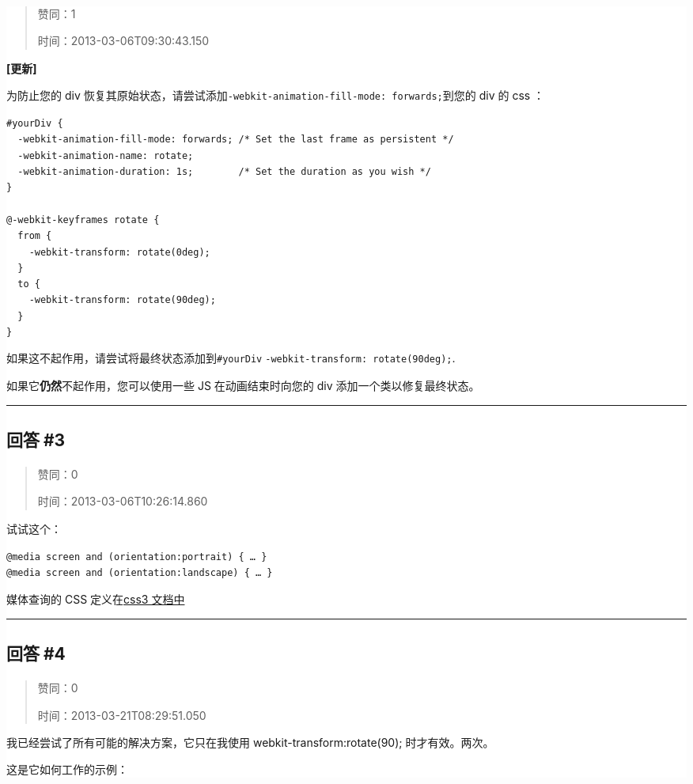 > 赞同：1
> 
> 时间：2013-03-06T09:30:43.150

**[更新]**

为防止您的 div 恢复其原始状态，请尝试添加`-webkit-animation-fill-mode: forwards;`到您的 div 的 css ：

```
#yourDiv {
  -webkit-animation-fill-mode: forwards; /* Set the last frame as persistent */
  -webkit-animation-name: rotate;
  -webkit-animation-duration: 1s;        /* Set the duration as you wish */
}

@-webkit-keyframes rotate {
  from {
    -webkit-transform: rotate(0deg);
  }
  to {
    -webkit-transform: rotate(90deg);
  }
} 
```

如果这不起作用，请尝试将最终状态添加到`#yourDiv` `-webkit-transform: rotate(90deg);`.

如果它**仍然**不起作用，您可以使用一些 JS 在动画结束时向您的 div 添加一个类以修复最终状态。

* * *

## 回答 #3

> 赞同：0
> 
> 时间：2013-03-06T10:26:14.860

试试这个：

```
@media screen and (orientation:portrait) { … }
@media screen and (orientation:landscape) { … } 
```

媒体查询的 CSS 定义在[css3 文档中](http://www.w3.org/TR/css3-mediaqueries/#orientation)

* * *

## 回答 #4

> 赞同：0
> 
> 时间：2013-03-21T08:29:51.050

我已经尝试了所有可能的解决方案，它只在我使用 webkit-transform:rotate(90); 时才有效。两次。

这是它如何工作的示例：
